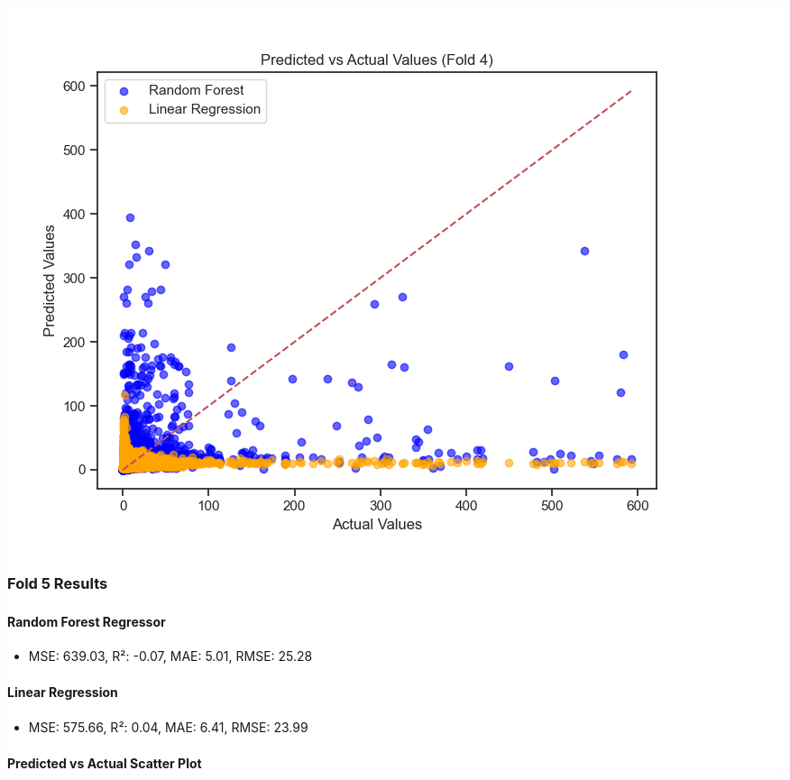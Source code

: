 ![Fold 4 Predicted vs Actual](./plots/rfr-prediction/fold_4_predicted_vs_actual.png)

### Fold 5 Results
#### Random Forest Regressor
- MSE: 639.03, R²: -0.07, MAE: 5.01, RMSE: 25.28
#### Linear Regression
- MSE: 575.66, R²: 0.04, MAE: 6.41, RMSE: 23.99

#### Predicted vs Actual Scatter Plot